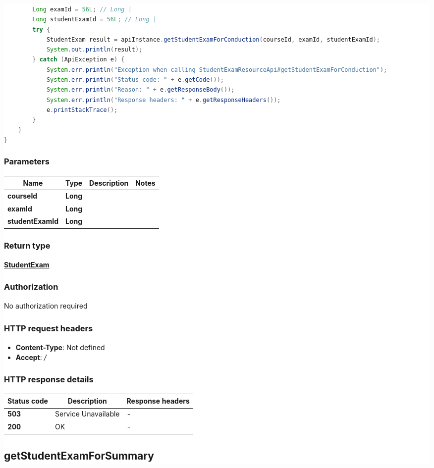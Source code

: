 ```java
        Long examId = 56L; // Long | 
        Long studentExamId = 56L; // Long | 
        try {
            StudentExam result = apiInstance.getStudentExamForConduction(courseId, examId, studentExamId);
            System.out.println(result);
        } catch (ApiException e) {
            System.err.println("Exception when calling StudentExamResourceApi#getStudentExamForConduction");
            System.err.println("Status code: " + e.getCode());
            System.err.println("Reason: " + e.getResponseBody());
            System.err.println("Response headers: " + e.getResponseHeaders());
            e.printStackTrace();
        }
    }
}
```

### Parameters


| Name | Type | Description  | Notes |
|------------- | ------------- | ------------- | -------------|
| **courseId** | **Long**|  | |
| **examId** | **Long**|  | |
| **studentExamId** | **Long**|  | |

### Return type

[**StudentExam**](StudentExam.md)

### Authorization

No authorization required

### HTTP request headers

- **Content-Type**: Not defined
- **Accept**: */*

### HTTP response details
| Status code | Description | Response headers |
|-------------|-------------|------------------|
| **503** | Service Unavailable |  -  |
| **200** | OK |  -  |


## getStudentExamForSummary
